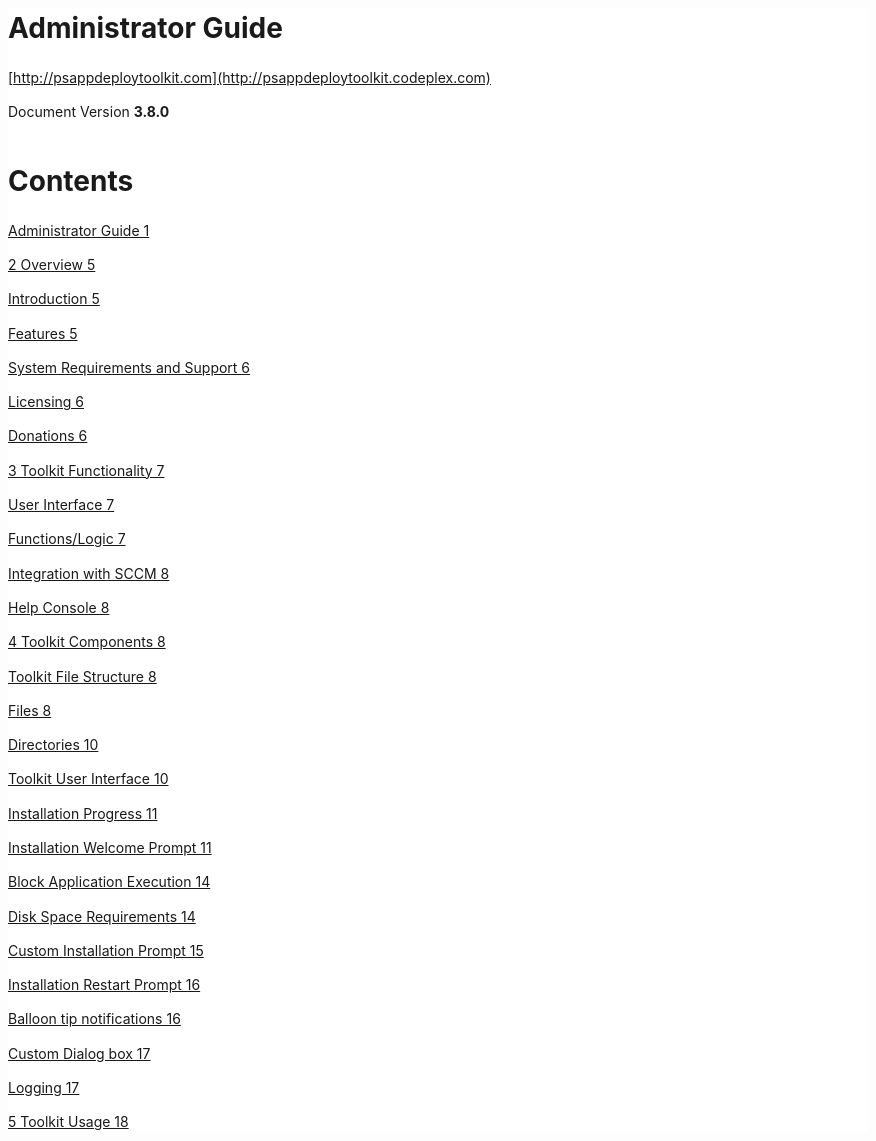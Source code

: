 # Administrator Guide

[http://psappdeploytoolkit.com](http://psappdeploytoolkit.codeplex.com)

Document Version **3.8.0**

# Contents

[Administrator Guide 1](#administrator-guide)

[2 Overview 5](#overview)

[Introduction 5](#introduction)

[Features 5](#features)

[System Requirements and Support 6](#system-requirements-and-support)

[Licensing 6](#licensing)

[Donations 6](#donations)

[3 Toolkit Functionality 7](#toolkit-functionality)

[User Interface 7](#user-interface)

[Functions/Logic 7](#functionslogic)

[Integration with SCCM 8](#integration-with-sccm)

[Help Console 8](#help-console)

[4 Toolkit Components 8](#_Toc506326273)

[Toolkit File Structure 8](#_Toc506326274)

[Files 8](#files)

[Directories 10](#directories)

[Toolkit User Interface 10](#toolkit-user-interface)

[Installation Progress 11](#installation-progress)

[Installation Welcome Prompt 11](#installation-welcome-prompt)

[Block Application Execution 14](#block-application-execution)

[Disk Space Requirements 14](#disk-space-requirements)

[Custom Installation Prompt 15](#custom-installation-prompt)

[Installation Restart Prompt 16](#installation-restart-prompt)

[Balloon tip notifications 16](#balloon-tip-notifications)

[Custom Dialog box 17](#custom-dialog-box)

[Logging 17](#logging)

[5 Toolkit Usage 18](#toolkit-usage)

